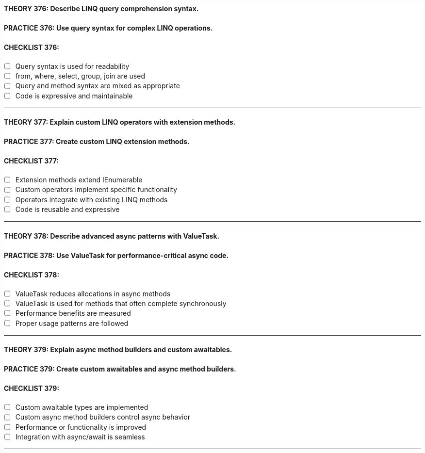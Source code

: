 
#### THEORY 376: Describe LINQ query comprehension syntax.

#### PRACTICE 376: Use query syntax for complex LINQ operations.

#### CHECKLIST 376:

- [ ] Query syntax is used for readability
- [ ] from, where, select, group, join are used
- [ ] Query and method syntax are mixed as appropriate
- [ ] Code is expressive and maintainable

---

#### THEORY 377: Explain custom LINQ operators with extension methods.

#### PRACTICE 377: Create custom LINQ extension methods.

#### CHECKLIST 377:

- [ ] Extension methods extend IEnumerable<T>
- [ ] Custom operators implement specific functionality
- [ ] Operators integrate with existing LINQ methods
- [ ] Code is reusable and expressive

---

#### THEORY 378: Describe advanced async patterns with ValueTask.

#### PRACTICE 378: Use ValueTask for performance-critical async code.

#### CHECKLIST 378:

- [ ] ValueTask reduces allocations in async methods
- [ ] ValueTask<T> is used for methods that often complete synchronously
- [ ] Performance benefits are measured
- [ ] Proper usage patterns are followed

---

#### THEORY 379: Explain async method builders and custom awaitables.

#### PRACTICE 379: Create custom awaitables and async method builders.

#### CHECKLIST 379:

- [ ] Custom awaitable types are implemented
- [ ] Custom async method builders control async behavior
- [ ] Performance or functionality is improved
- [ ] Integration with async/await is seamless

---